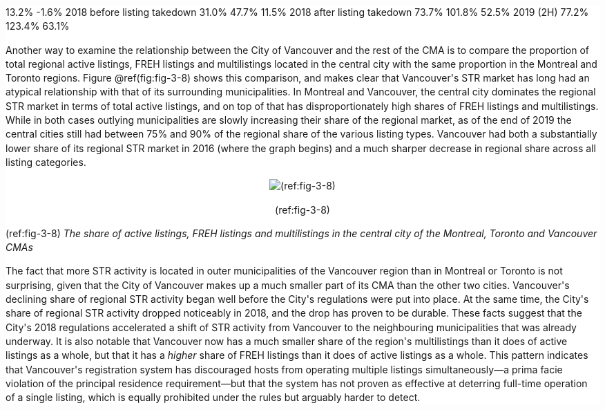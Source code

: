    <td style="text-align:right;"> 13.2% </td>
   <td style="text-align:right;"> -1.6% </td>
  </tr>
  <tr>
   <td style="text-align:left;"> 2018 before listing takedown </td>
   <td style="text-align:right;"> 31.0% </td>
   <td style="text-align:right;"> 47.7% </td>
   <td style="text-align:right;"> 11.5% </td>
  </tr>
  <tr>
   <td style="text-align:left;"> 2018 after listing takedown </td>
   <td style="text-align:right;"> 73.7% </td>
   <td style="text-align:right;"> 101.8% </td>
   <td style="text-align:right;"> 52.5% </td>
  </tr>
  <tr>
   <td style="text-align:left;"> 2019 (2H) </td>
   <td style="text-align:right;"> 77.2% </td>
   <td style="text-align:right;"> 123.4% </td>
   <td style="text-align:right;"> 63.1% </td>
  </tr>
</tbody>
</table>





Another way to examine the relationship between the City of Vancouver and the rest of the CMA is to compare the proportion of total regional active listings, FREH listings and multilistings located in the central city with the same proportion in the Montreal and Toronto regions. Figure \@ref(fig:fig-3-8) shows this comparison, and makes clear that Vancouver's STR market has long had an atypical relationship with that of its surrounding municipalities. In Montreal and Vancouver, the central city dominates the regional STR market in terms of total active listings, and on top of that has disproportionately high shares of FREH listings and multilistings. While in both cases outlying municipalities are slowly increasing their share of the regional market, as of the end of 2019 the central cities still had between 75% and 90% of the regional share of the various listing types. Vancouver had both a substantially lower share of its regional STR market in 2016 (where the graph begins) and a much sharper decrease in regional share across all listing categories.

<div class="figure" style="text-align: center">
<img src="01-regulatory_impacts_files/figure-html/fig-3-8-1.png" alt="(ref:fig-3-8)" width="672" />
<p class="caption">(ref:fig-3-8)</p>
</div>

(ref:fig-3-8) _The share of active listings, FREH listings and multilistings in the central city of the Montreal, Toronto and Vancouver CMAs_

The fact that more STR activity is located in outer municipalities of the Vancouver region than in Montreal or Toronto is not surprising, given that the City of Vancouver makes up a much smaller part of its CMA than the other two cities. Vancouver's declining share of regional STR activity began well before the City's regulations were put into place. At the same time, the City's share of regional STR activity dropped noticeably in 2018, and the drop has proven to be durable. These facts suggest that the City's 2018 regulations accelerated a shift of STR activity from Vancouver to the neighbouring municipalities that was already underway. It is also notable that Vancouver now has a much smaller share of the region's multilistings than it does of active listings as a whole, but that it has a _higher_ share of FREH listings than it does of active listings as a whole. This pattern indicates that Vancouver's registration system has discouraged hosts from operating multiple listings simultaneously—a prima facie violation of the principal residence requirement—but that the system has not proven as effective at deterring full-time operation of a single listing, which is equally prohibited under the rules but arguably harder to detect.
